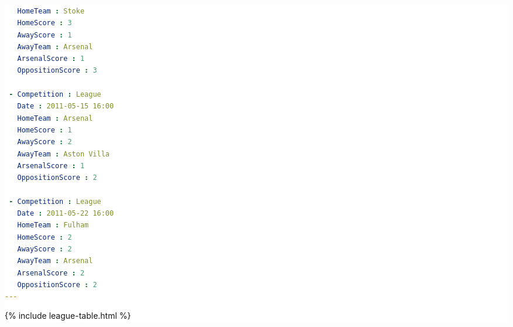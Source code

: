 ```yaml
   HomeTeam : Stoke
   HomeScore : 3
   AwayScore : 1
   AwayTeam : Arsenal
   ArsenalScore : 1
   OppositionScore : 3

 - Competition : League
   Date : 2011-05-15 16:00
   HomeTeam : Arsenal
   HomeScore : 1
   AwayScore : 2
   AwayTeam : Aston Villa
   ArsenalScore : 1
   OppositionScore : 2

 - Competition : League
   Date : 2011-05-22 16:00
   HomeTeam : Fulham
   HomeScore : 2
   AwayScore : 2
   AwayTeam : Arsenal
   ArsenalScore : 2
   OppositionScore : 2
---
```



{% include league-table.html %}